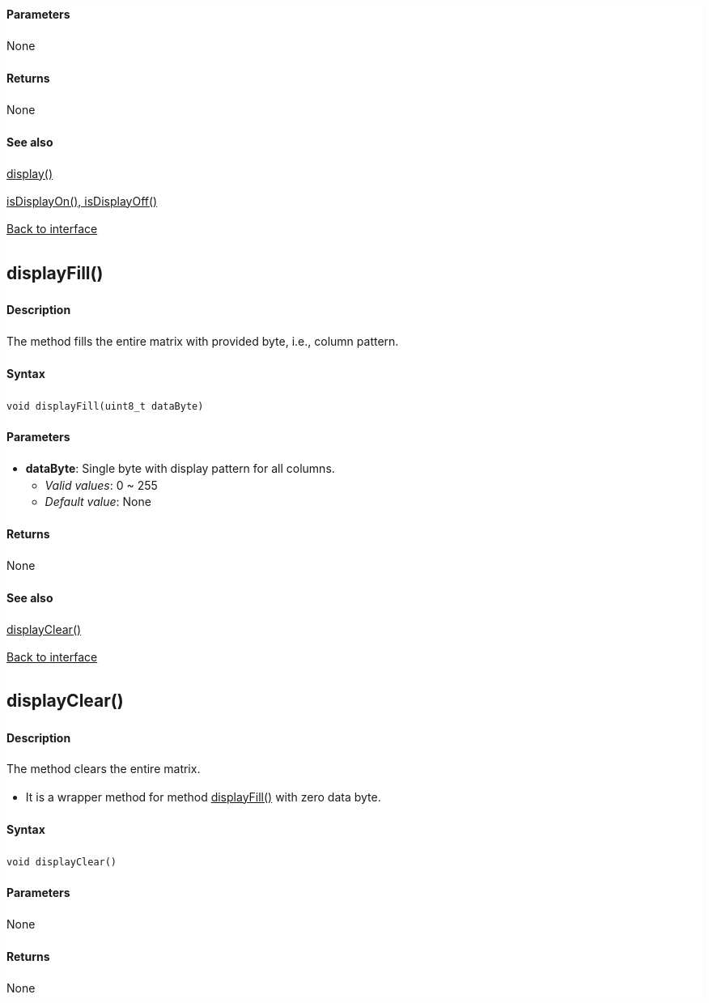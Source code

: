 #### Parameters
None

#### Returns
None

#### See also
[display()](#display)

[isDisplayOn(), isDisplayOff()](#isState)

[Back to interface](#interface)


<a id="displayFill"></a>

## displayFill()

#### Description
The method fills the entire matrix with provided byte, i.e., column pattern.

#### Syntax
	void displayFill(uint8_t dataByte)

#### Parameters
* **dataByte**: Single byte with display pattern for all columns.
	* *Valid values*: 0 ~ 255
	* *Default value*: None

#### Returns
None

#### See also
[displayClear()](#displayClear)

[Back to interface](#interface)


<a id="displayClear"></a>

## displayClear()

#### Description
The method clears the entire matrix.
* It is a wrapper method for method [displayFill()](#displayFill) with zero data byte.

#### Syntax
	void displayClear()

#### Parameters
None

#### Returns
None
